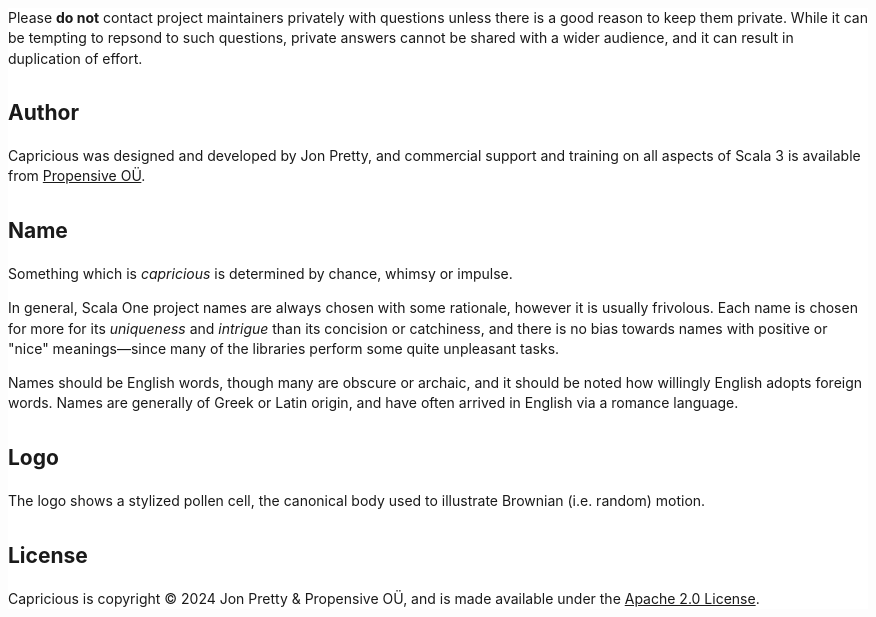 Please __do not__ contact project maintainers privately with questions unless
there is a good reason to keep them private. While it can be tempting to
repsond to such questions, private answers cannot be shared with a wider
audience, and it can result in duplication of effort.

## Author

Capricious was designed and developed by Jon Pretty, and commercial support and
training on all aspects of Scala 3 is available from [Propensive
O&Uuml;](https://propensive.com/).



## Name

Something which is _capricious_ is determined by chance, whimsy or impulse.

In general, Scala One project names are always chosen with some rationale,
however it is usually frivolous. Each name is chosen for more for its
_uniqueness_ and _intrigue_ than its concision or catchiness, and there is no
bias towards names with positive or "nice" meanings—since many of the libraries
perform some quite unpleasant tasks.

Names should be English words, though many are obscure or archaic, and it
should be noted how willingly English adopts foreign words. Names are generally
of Greek or Latin origin, and have often arrived in English via a romance
language.

## Logo

The logo shows a stylized pollen cell, the canonical body used to illustrate Brownian (i.e. random) motion.

## License

Capricious is copyright &copy; 2024 Jon Pretty & Propensive O&Uuml;, and
is made available under the [Apache 2.0 License](/license.md).

